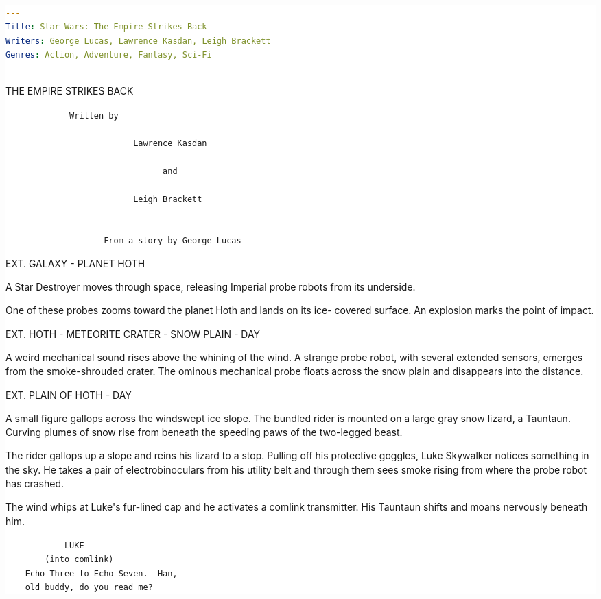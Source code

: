 ```yaml
---
Title: Star Wars: The Empire Strikes Back
Writers: George Lucas, Lawrence Kasdan, Leigh Brackett
Genres: Action, Adventure, Fantasy, Sci-Fi
---
```


THE EMPIRE STRIKES BACK


				 Written by
     
                              Lawrence Kasdan 

                                    and 

                              Leigh Brackett

				   
                        From a story by George Lucas

					
					
					

EXT. GALAXY - PLANET HOTH

A Star Destroyer moves through space, releasing Imperial probe robots 
from its underside.  

One of these probes zooms toward the planet Hoth and lands on its ice-
covered surface.  An explosion marks the point of
impact.  

EXT. HOTH - METEORITE CRATER - SNOW PLAIN - DAY

A weird mechanical sound rises above the whining of the wind.  A 
strange probe robot, with several extended sensors, emerges from the 
smoke-shrouded crater.  The ominous mechanical probe floats across the 
snow plain and disappears into the distance.

EXT. PLAIN OF HOTH - DAY

A small figure gallops across the windswept ice slope.  The bundled 
rider is mounted on a large gray snow lizard, a Tauntaun.  Curving 
plumes of snow rise from beneath the speeding paws of the two-legged 
beast.

The rider gallops up a slope and reins his lizard to a stop.  Pulling 
off his protective goggles, Luke Skywalker notices something in the 
sky.  He takes a pair of electrobinoculars from his utility belt and 
through them sees smoke rising from where the probe robot has crashed.

The wind whips at Luke's fur-lined cap and he activates a comlink 
transmitter.  His Tauntaun shifts and moans nervously beneath him.

				LUKE
			(into comlink)
		Echo Three to Echo Seven.  Han, 
		old buddy, do you read me?
